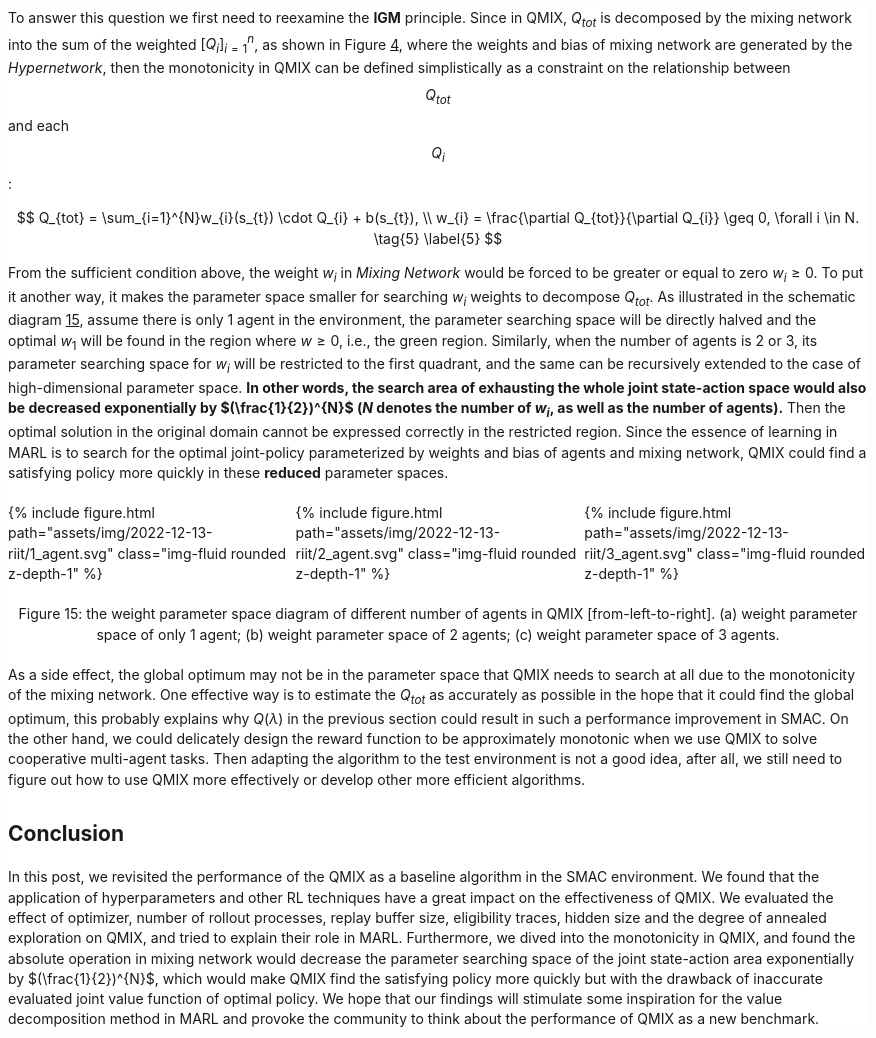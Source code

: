 To answer this question we first need to reexamine the **IGM** principle. Since in QMIX, $Q_{tot}$ is decomposed by the mixing network into the sum of the weighted $[Q_i] _{i=1}^{n}$, as shown in Figure <a href="#frame">4</a>, where the weights and bias of mixing network are generated by the *Hypernetwork*, then the monotonicity in QMIX can be defined simplistically as a constraint on the relationship between $$Q_{tot}$$ and each $$Q_{i}$$ :

$$
Q_{tot} = \sum_{i=1}^{N}w_{i}(s_{t}) \cdot Q_{i} + b(s_{t}), \\
w_{i} = \frac{\partial Q_{tot}}{\partial Q_{i}} \geq 0, \forall i \in N.
\tag{5} \label{5}
$$

From the sufficient condition above, the weight $w_{i}$ in *Mixing Network* would be forced to be greater or equal to zero $w_{i} \geq 0$. To put it another way, it makes the parameter space smaller for searching $w_{i}$ weights to decompose $Q_{tot}$. As illustrated in the schematic diagram <a href="#diagram">15</a>, assume there is only 1 agent in the environment, the parameter searching space will be directly halved and the optimal $w_{1}$ will be found in the region where $w \geq 0$, i.e., the green region. Similarly, when the number of agents is 2 or 3, its parameter searching space for $w_i$ will be restricted to the first quadrant, and the same can be recursively extended to the case of high-dimensional parameter space. **In other words, the search area of exhausting the whole joint state-action space would also be decreased exponentially by $(\frac{1}{2})^{N}$ ($N$ denotes the number of $w_{i}$, as well as the number of agents).** Then the optimal solution in the original domain cannot be expressed correctly in the restricted region. Since the essence of learning in MARL is to search for the optimal joint-policy parameterized by weights and bias of agents and mixing network, QMIX could find a satisfying policy more quickly in these **reduced** parameter spaces.

<div id='diagram' style="display:flex; margin:20px 0; gap:5px">
<div id="1_agent" class="img-height-100"> {% include figure.html path="assets/img/2022-12-13-riit/1_agent.svg"  class="img-fluid rounded z-depth-1" %} </div>
<div id="2_agent" class="img-height-100"> {% include figure.html path="assets/img/2022-12-13-riit/2_agent.svg"  class="img-fluid rounded z-depth-1" %} </div>
<div id="3_agent" class="img-height-100"> {% include figure.html path="assets/img/2022-12-13-riit/3_agent.svg"  class="img-fluid rounded z-depth-1" %} </div></div>

<div style="margin-bottom: 20px"><center>Figure 15: the weight parameter space diagram of different number of agents in QMIX [from-left-to-right]. (a) weight parameter space of only 1 agent; (b) weight parameter space of 2 agents; (c) weight parameter space of 3 agents.</center></div>

As a side effect, the global optimum may not be in the parameter space that QMIX needs to search at all due to the monotonicity of the mixing network. One effective way is to estimate the $Q_{tot}$ as accurately as possible in the hope that it could find the global optimum, this probably explains why $Q(\lambda)$ in the previous section could result in such a performance improvement in SMAC. On the other hand, we could delicately design the reward function to be approximately monotonic when we use QMIX to solve cooperative multi-agent tasks. Then adapting the algorithm to the test environment is not a good idea, after all, we still need to figure out how to use QMIX more effectively or develop other more efficient algorithms.

## <a name="Conclusion">Conclusion</a>
In this post, we revisited the performance of the QMIX as a baseline algorithm in the SMAC environment. We found that the application of hyperparameters and other RL techniques have a great impact on the effectiveness of QMIX. We evaluated the effect of optimizer, number of rollout processes, replay buffer size, eligibility traces, hidden size and the degree of annealed exploration on QMIX, and tried to explain their role in MARL. Furthermore, we dived into the monotonicity in QMIX, and found the absolute operation in mixing network would decrease the parameter searching space of the joint state-action area exponentially by $(\frac{1}{2})^{N}$, which would make QMIX find the satisfying policy more quickly but with the drawback of inaccurate evaluated joint value function of optimal policy. We hope that our findings will stimulate some inspiration for the value decomposition method in MARL and provoke the community to think about the performance of QMIX as a new benchmark.
